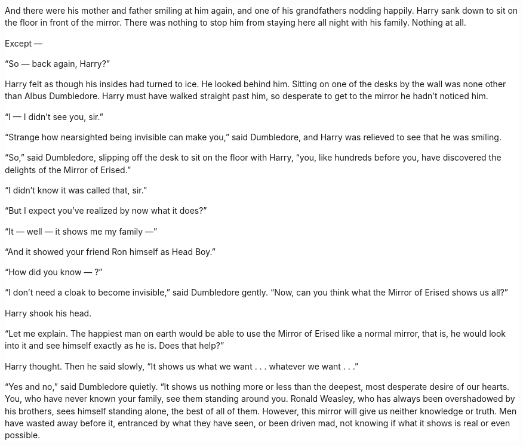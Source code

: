 And there were his mother and father smiling at him again, and
one of his grandfathers nodding happily. Harry sank down to sit on
the floor in front of the mirror. There was nothing to stop him
from staying here all night with his family. Nothing at all.

Except —

“So — back again, Harry?”

Harry felt as though his insides had turned to ice. He looked
behind him. Sitting on one of the desks by the wall was none other
than Albus Dumbledore. Harry must have walked straight past him, so
desperate to get to the mirror he hadn’t noticed him.

“I — I didn’t see you, sir.”

“Strange how nearsighted being invisible can make
you,” said Dumbledore, and Harry was relieved to see that he
was smiling.

“So,” said Dumbledore, slipping off the desk to sit
on the floor with Harry, “you, like hundreds before you, have
discovered the delights of the Mirror of Erised.”

“I didn’t know it was called that, sir.”

“But I expect you’ve realized by now what it
does?”

“It — well — it shows me my family
—”

“And it showed your friend Ron himself as Head
Boy.”

“How did you know — ?”

“I don’t need a cloak to become invisible,”
said Dumbledore gently. “Now, can you think what the Mirror
of Erised shows us all?”

Harry shook his head.

“Let me explain. The happiest man on earth would be able
to use the Mirror of Erised like a normal mirror, that is, he would
look into it and see himself exactly as he is. Does that
help?”

Harry thought. Then he said slowly, “It shows us what we
want . . . whatever we
want . . .”

“Yes and no,” said Dumbledore quietly. “It
shows us nothing more or less than the deepest, most desperate
desire of our hearts. You, who have never known your family, see
them standing around you. Ronald Weasley, who has always been
overshadowed by his brothers, sees himself standing alone, the best
of all of them. However, this mirror will give us neither knowledge
or truth. Men have wasted away before it, entranced by what they
have seen, or been driven mad, not knowing if what it shows is real
or even possible.
